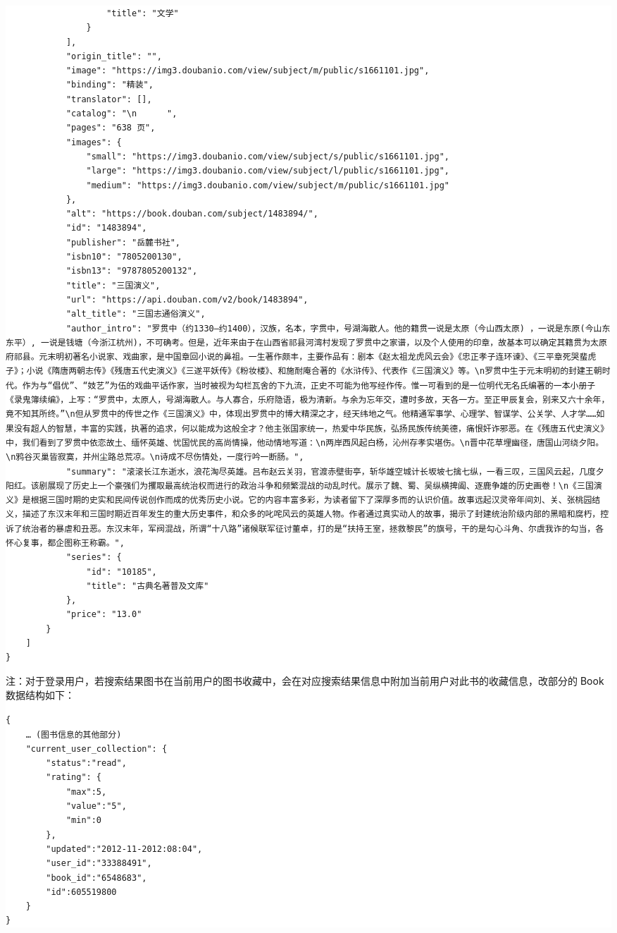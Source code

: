 	                    "title": "文学"
	                }
	            ],
	            "origin_title": "",
	            "image": "https://img3.doubanio.com/view/subject/m/public/s1661101.jpg",
	            "binding": "精装",
	            "translator": [],
	            "catalog": "\n      ",
	            "pages": "638 页",
	            "images": {
	                "small": "https://img3.doubanio.com/view/subject/s/public/s1661101.jpg",
	                "large": "https://img3.doubanio.com/view/subject/l/public/s1661101.jpg",
	                "medium": "https://img3.doubanio.com/view/subject/m/public/s1661101.jpg"
	            },
	            "alt": "https://book.douban.com/subject/1483894/",
	            "id": "1483894",
	            "publisher": "岳麓书社",
	            "isbn10": "7805200130",
	            "isbn13": "9787805200132",
	            "title": "三国演义",
	            "url": "https://api.douban.com/v2/book/1483894",
	            "alt_title": "三国志通俗演义",
	            "author_intro": "罗贯中（约1330—约1400），汉族，名本，字贯中，号湖海散人。他的籍贯一说是太原（今山西太原) ，一说是东原(今山东东平）, 一说是钱塘（今浙江杭州)，不可确考。但是，近年来由于在山西省祁县河湾村发现了罗贯中之家谱，以及个人使用的印章，故基本可以确定其籍贯为太原府祁县。元末明初著名小说家、戏曲家，是中国章回小说的鼻祖。一生著作颇丰，主要作品有：剧本《赵太祖龙虎风云会》《忠正孝子连环谏》、《三平章死哭蜚虎子》；小说《隋唐两朝志传》《残唐五代史演义》《三遂平妖传》《粉妆楼》、和施耐庵合著的《水浒传》、代表作《三国演义》等。\n罗贯中生于元末明初的封建王朝时代。作为与“倡优”、“妓艺”为伍的戏曲平话作家，当时被视为勾栏瓦舍的下九流，正史不可能为他写经作传。惟一可看到的是一位明代无名氏编著的一本小册子《录鬼簿续编》，上写：“罗贯中，太原人，号湖海散人。与人寡合，乐府隐语，极为清新。与余为忘年交，遭时多故，天各一方。至正甲辰复会，别来又六十余年，竟不知其所终。”\n但从罗贯中的传世之作《三国演义》中，体现出罗贯中的博大精深之才，经天纬地之气。他精通军事学、心理学、智谋学、公关学、人才学……如果没有超人的智慧，丰富的实践，执著的追求，何以能成为这般全才？他主张国家统一，热爱中华民族，弘扬民族传统美德，痛恨奸诈邪恶。在《残唐五代史演义》中，我们看到了罗贯中依恋故土、缅怀英雄、忧国忧民的高尚情操，他动情地写道：\n两岸西风起白杨，沁州存孝实堪伤。\n晋中花草埋幽径，唐国山河绕夕阳。\n鸦谷灭巢皆寂寞，并州尘路总荒凉。\n诗成不尽伤情处，一度行吟一断肠。",
	            "summary": "滚滚长江东逝水，浪花淘尽英雄。吕布赵云关羽，官渡赤壁街亭，斩华雄空城计长坂坡七擒七纵，一看三叹，三国风云起，几度夕阳红。该剧展现了历史上一个豪强们为攫取最高统治权而进行的政治斗争和频繁混战的动乱时代。展示了魏、蜀、吴纵横捭阖、逐鹿争雄的历史画卷！\n《三国演义》是根据三国时期的史实和民间传说创作而成的优秀历史小说。它的内容丰富多彩，为读者留下了深厚多而的认识价值。故事远起汉灵帝年间刘、关、张桃园结义，描述了东汉末年和三国时期近百年发生的重大历史事件，和众多的叱咤风云的英雄人物。作者通过真实动人的故事，揭示了封建统治阶级内部的黑暗和腐朽，控诉了统治者的暴虐和丑恶。东汉末年，军阀混战，所谓“十八路”诸候联军征讨董卓，打的是“扶持王室，拯救黎民”的旗号，干的是勾心斗角、尔虞我诈的勾当，各怀心复事，都企图称王称霸。",
	            "series": {
	                "id": "10185",
	                "title": "古典名著普及文库"
	            },
	            "price": "13.0"
	        }
	    ]
	}
    
注：对于登录用户，若搜索结果图书在当前用户的图书收藏中，会在对应搜索结果信息中附加当前用户对此书的收藏信息，改部分的 Book 数据结构如下：

	{
	    … (图书信息的其他部分)
	    "current_user_collection": {
	        "status":"read",
	        "rating": {
	            "max":5,
	            "value":"5",
	            "min":0
	        },
	        "updated":"2012-11-2012:08:04",
	        "user_id":"33388491",
	        "book_id":"6548683",
	        "id":605519800
	    }
	}
	